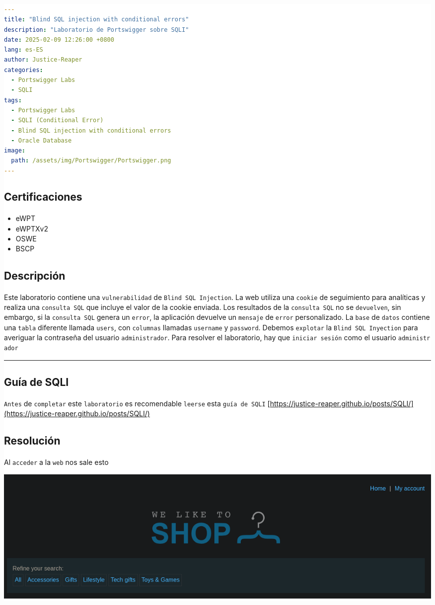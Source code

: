 ```yaml
---
title: "Blind SQL injection with conditional errors"
description: "Laboratorio de Portswigger sobre SQLI"
date: 2025-02-09 12:26:00 +0800
lang: es-ES
author: Justice-Reaper
categories:
  - Portswigger Labs
  - SQLI
tags:
  - Portswigger Labs
  - SQLI (Conditional Error)
  - Blind SQL injection with conditional errors
  - Oracle Database
image:
  path: /assets/img/Portswigger/Portswigger.png
---
```


## Certificaciones

- eWPT
- eWPTXv2
- OSWE
- BSCP
  
## Descripción

Este laboratorio contiene una `vulnerabilidad` de `Blind SQL Injection`. La web utiliza una `cookie` de seguimiento para analíticas y realiza una `consulta SQL` que incluye el valor de la cookie enviada. Los resultados de la `consulta SQL` no se `devuelven`, sin embargo, si la `consulta SQL` genera un `error`, la aplicación devuelve un `mensaje` de `error` personalizado. La `base` de `datos` contiene una `tabla` diferente llamada `users`, con `columnas` llamadas `username` y `password`. Debemos `explotar` la `Blind SQL Inyection` para averiguar la contraseña del usuario `administrador`. Para resolver el laboratorio, hay que `iniciar sesión` como el usuario `administrador`

---

## Guía de SQLI

`Antes` de `completar` este `laboratorio` es recomendable `leerse` esta `guía de SQLI` [https://justice-reaper.github.io/posts/SQLI/](https://justice-reaper.github.io/posts/SQLI/)

## Resolución

Al `acceder` a la `web` nos sale esto

![](/assets/img/SQLI-Lab-12/image_1.png)
